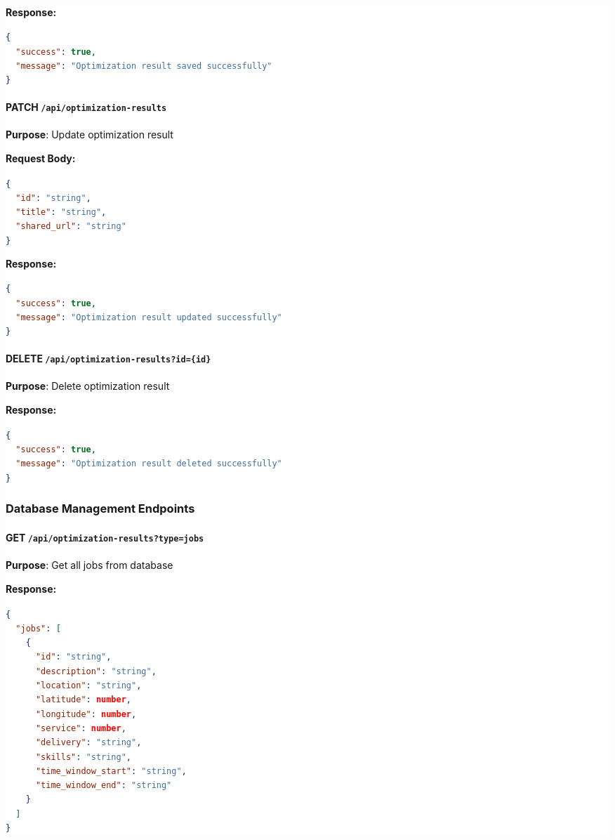 **Response:**
```json
{
  "success": true,
  "message": "Optimization result saved successfully"
}
```

#### PATCH `/api/optimization-results`
**Purpose**: Update optimization result

**Request Body:**
```json
{
  "id": "string",
  "title": "string",
  "shared_url": "string"
}
```

**Response:**
```json
{
  "success": true,
  "message": "Optimization result updated successfully"
}
```

#### DELETE `/api/optimization-results?id={id}`
**Purpose**: Delete optimization result

**Response:**
```json
{
  "success": true,
  "message": "Optimization result deleted successfully"
}
```

### Database Management Endpoints

#### GET `/api/optimization-results?type=jobs`
**Purpose**: Get all jobs from database

**Response:**
```json
{
  "jobs": [
    {
      "id": "string",
      "description": "string",
      "location": "string",
      "latitude": number,
      "longitude": number,
      "service": number,
      "delivery": "string",
      "skills": "string",
      "time_window_start": "string",
      "time_window_end": "string"
    }
  ]
}
```
